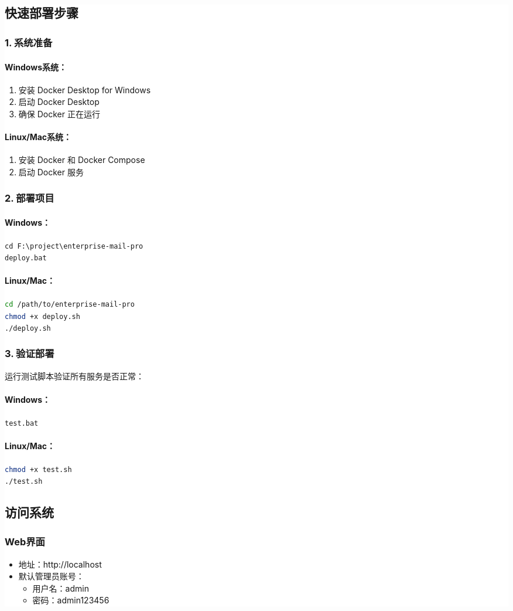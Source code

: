 ## 快速部署步骤

### 1. 系统准备

#### Windows系统：
1. 安装 Docker Desktop for Windows
2. 启动 Docker Desktop
3. 确保 Docker 正在运行

#### Linux/Mac系统：
1. 安装 Docker 和 Docker Compose
2. 启动 Docker 服务

### 2. 部署项目

#### Windows：
```batch
cd F:\project\enterprise-mail-pro
deploy.bat
```

#### Linux/Mac：
```bash
cd /path/to/enterprise-mail-pro
chmod +x deploy.sh
./deploy.sh
```

### 3. 验证部署

运行测试脚本验证所有服务是否正常：

#### Windows：
```batch
test.bat
```

#### Linux/Mac：
```bash
chmod +x test.sh
./test.sh
```

## 访问系统

### Web界面
- 地址：http://localhost
- 默认管理员账号：
  - 用户名：admin
  - 密码：admin123456
